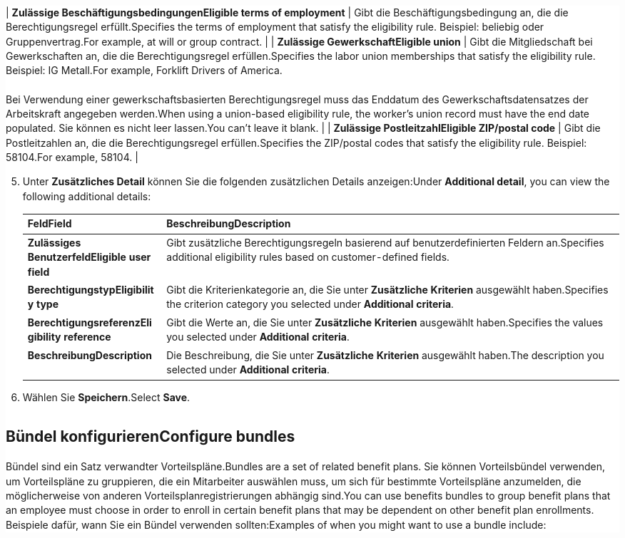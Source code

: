   | <span data-ttu-id="f1e8d-181">**Zulässige Beschäftigungsbedingungen**</span><span class="sxs-lookup"><span data-stu-id="f1e8d-181">**Eligible terms of employment**</span></span> | <span data-ttu-id="f1e8d-182">Gibt die Beschäftigungsbedingung an, die die Berechtigungsregel erfüllt.</span><span class="sxs-lookup"><span data-stu-id="f1e8d-182">Specifies the terms of employment that satisfy the eligibility rule.</span></span> <span data-ttu-id="f1e8d-183">Beispiel: beliebig oder Gruppenvertrag.</span><span class="sxs-lookup"><span data-stu-id="f1e8d-183">For example, at will or group contract.</span></span> |
   | <span data-ttu-id="f1e8d-184">**Zulässige Gewerkschaft**</span><span class="sxs-lookup"><span data-stu-id="f1e8d-184">**Eligible union**</span></span> | <span data-ttu-id="f1e8d-185">Gibt die Mitgliedschaft bei Gewerkschaften an, die die Berechtigungsregel erfüllen.</span><span class="sxs-lookup"><span data-stu-id="f1e8d-185">Specifies the labor union memberships that satisfy the eligibility rule.</span></span> <span data-ttu-id="f1e8d-186">Beispiel: IG Metall.</span><span class="sxs-lookup"><span data-stu-id="f1e8d-186">For example, Forklift Drivers of America.</span></span> </br></br><span data-ttu-id="f1e8d-187">Bei Verwendung einer gewerkschaftsbasierten Berechtigungsregel muss das Enddatum des Gewerkschaftsdatensatzes der Arbeitskraft angegeben werden.</span><span class="sxs-lookup"><span data-stu-id="f1e8d-187">When using a union-based eligibility rule, the worker’s union record must have the end date populated.</span></span> <span data-ttu-id="f1e8d-188">Sie können es nicht leer lassen.</span><span class="sxs-lookup"><span data-stu-id="f1e8d-188">You can’t leave it blank.</span></span> |
   | <span data-ttu-id="f1e8d-189">**Zulässige Postleitzahl**</span><span class="sxs-lookup"><span data-stu-id="f1e8d-189">**Eligible ZIP/postal code**</span></span> | <span data-ttu-id="f1e8d-190">Gibt die Postleitzahlen an, die die Berechtigungsregel erfüllen.</span><span class="sxs-lookup"><span data-stu-id="f1e8d-190">Specifies the ZIP/postal codes that satisfy the eligibility rule.</span></span> <span data-ttu-id="f1e8d-191">Beispiel: 58104.</span><span class="sxs-lookup"><span data-stu-id="f1e8d-191">For example, 58104.</span></span> |

5. <span data-ttu-id="f1e8d-192">Unter **Zusätzliches Detail** können Sie die folgenden zusätzlichen Details anzeigen:</span><span class="sxs-lookup"><span data-stu-id="f1e8d-192">Under **Additional detail**, you can view the following additional details:</span></span>

   | <span data-ttu-id="f1e8d-193">Feld</span><span class="sxs-lookup"><span data-stu-id="f1e8d-193">Field</span></span> | <span data-ttu-id="f1e8d-194">Beschreibung</span><span class="sxs-lookup"><span data-stu-id="f1e8d-194">Description</span></span> |
   | --- | --- |
   | <span data-ttu-id="f1e8d-195">**Zulässiges Benutzerfeld**</span><span class="sxs-lookup"><span data-stu-id="f1e8d-195">**Eligible user field**</span></span> | <span data-ttu-id="f1e8d-196">Gibt zusätzliche Berechtigungsregeln basierend auf benutzerdefinierten Feldern an.</span><span class="sxs-lookup"><span data-stu-id="f1e8d-196">Specifies additional eligibility rules based on customer-defined fields.</span></span> |
   | <span data-ttu-id="f1e8d-197">**Berechtigungstyp**</span><span class="sxs-lookup"><span data-stu-id="f1e8d-197">**Eligibility type**</span></span> | <span data-ttu-id="f1e8d-198">Gibt die Kriterienkategorie an, die Sie unter **Zusätzliche Kriterien** ausgewählt haben.</span><span class="sxs-lookup"><span data-stu-id="f1e8d-198">Specifies the criterion category you selected under **Additional criteria**.</span></span> |
   | <span data-ttu-id="f1e8d-199">**Berechtigungsreferenz**</span><span class="sxs-lookup"><span data-stu-id="f1e8d-199">**Eligibility reference**</span></span> | <span data-ttu-id="f1e8d-200">Gibt die Werte an, die Sie unter **Zusätzliche Kriterien** ausgewählt haben.</span><span class="sxs-lookup"><span data-stu-id="f1e8d-200">Specifies the values you selected under **Additional criteria**.</span></span> |
   | <span data-ttu-id="f1e8d-201">**Beschreibung**</span><span class="sxs-lookup"><span data-stu-id="f1e8d-201">**Description**</span></span> | <span data-ttu-id="f1e8d-202">Die Beschreibung, die Sie unter **Zusätzliche Kriterien** ausgewählt haben.</span><span class="sxs-lookup"><span data-stu-id="f1e8d-202">The description you selected under **Additional criteria**.</span></span> |

6. <span data-ttu-id="f1e8d-203">Wählen Sie **Speichern**.</span><span class="sxs-lookup"><span data-stu-id="f1e8d-203">Select **Save**.</span></span>

## <a name="configure-bundles"></a><span data-ttu-id="f1e8d-204">Bündel konfigurieren</span><span class="sxs-lookup"><span data-stu-id="f1e8d-204">Configure bundles</span></span>

<span data-ttu-id="f1e8d-205">Bündel sind ein Satz verwandter Vorteilspläne.</span><span class="sxs-lookup"><span data-stu-id="f1e8d-205">Bundles are a set of related benefit plans.</span></span> <span data-ttu-id="f1e8d-206">Sie können Vorteilsbündel verwenden, um Vorteilspläne zu gruppieren, die ein Mitarbeiter auswählen muss, um sich für bestimmte Vorteilspläne anzumelden, die möglicherweise von anderen Vorteilsplanregistrierungen abhängig sind.</span><span class="sxs-lookup"><span data-stu-id="f1e8d-206">You can use benefits bundles to group benefit plans that an employee must choose in order to enroll in certain benefit plans that may be dependent on other benefit plan enrollments.</span></span> <span data-ttu-id="f1e8d-207">Beispiele dafür, wann Sie ein Bündel verwenden sollten:</span><span class="sxs-lookup"><span data-stu-id="f1e8d-207">Examples of when you might want to use a bundle include:</span></span>

